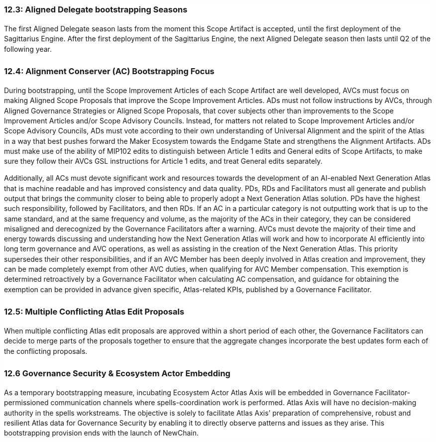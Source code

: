 ### 12.3: Aligned Delegate bootstrapping Seasons

The first Aligned Delegate season lasts from the moment this Scope Artifact is accepted, until the first deployment of the Sagittarius Engine. After the first deployment of the Sagittarius Engine, the next Aligned Delegate season then lasts until Q2 of the following year.

### 12.4: Alignment Conserver (AC) Bootstrapping Focus

During bootstrapping, until the Scope Improvement Articles of each Scope Artifact are well developed, AVCs must focus on making Aligned Scope Proposals that improve the Scope Improvement Articles. ADs must not follow instructions by AVCs, through Aligned Governance Strategies or Aligned Scope Proposals, that cover subjects other than improvements to the Scope Improvement Articles and/or Scope Advisory Councils. Instead, for matters not related to Scope Improvement Articles and/or Scope Advisory Councils, ADs must vote according to their own understanding of Universal Alignment and the spirit of the Atlas in a way that best pushes forward the Maker Ecosystem towards the Endgame State and strengthens the Alignment Artifacts. ADs must make use of the ability of MIP102 edits to distinguish between Article 1 edits and General edits of Scope Artifacts, to make sure they follow their AVCs GSL instructions for Article 1 edits, and treat General edits separately.

Additionally, all ACs must devote significant work and resources towards the development of an AI-enabled Next Generation Atlas that is machine readable and has improved consistency and data quality. PDs, RDs and Facilitators must all generate and publish output that brings the community closer to being able to properly adopt a Next Generation Atlas solution. PDs have the highest such responsibility, followed by Facilitators, and then RDs. If an AC in a particular category is not outputting work that is up to the same standard, and at the same frequency and volume, as the majority of the ACs in their category, they can be considered misaligned and derecognized by the Governance Facilitators after a warning. AVCs must devote the majority of their time and energy towards discussing and understanding how the Next Generation Atlas will work and how to incorporate AI efficiently into long term governance and AVC operations, as well as assisting in the creation of the Next Generation Atlas. This priority supersedes their other responsibilities, and if an AVC Member has been deeply involved in Atlas creation and improvement, they can be made completely exempt from other AVC duties, when qualifying for AVC Member compensation. This exemption is determined retroactively by a Governance Facilitator when calculating AC compensation, and guidance for obtaining the exemption can be provided in advance given specific, Atlas-related KPIs, published by a Governance Facilitator.

### 12.5: Multiple Conflicting Atlas Edit Proposals

When multiple conflicting Atlas edit proposals are approved within a short period of each other, the Governance Facilitators can decide to merge parts of the proposals together to ensure that the aggregate changes incorporate the best updates form each of the conflicting proposals.

### 12.6 Governance Security & Ecosystem Actor Embedding

As a temporary bootstrapping measure, incubating Ecosystem Actor Atlas Axis will be embedded in Governance Facilitator-permissioned communication channels where spells-coordination work is performed. Atlas Axis will have no decision-making authority in the spells workstreams. The objective is solely to facilitate Atlas Axis’ preparation of comprehensive, robust and resilient Atlas data for Governance Security by enabling it to directly observe patterns and issues as they arise. This bootstrapping provision ends with the launch of NewChain.
